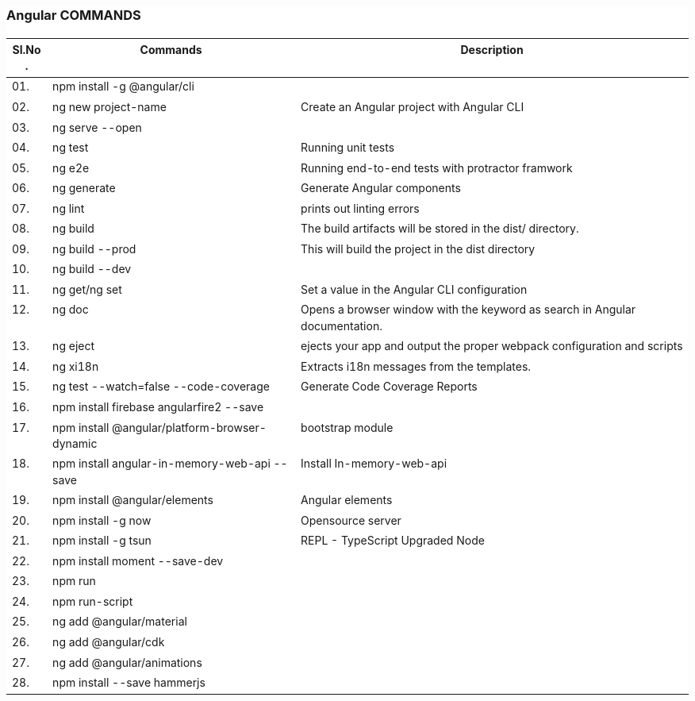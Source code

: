   

### Angular COMMANDS



|Sl.No.| Commands               | Description                       |
|------|------------------------|-----------------------------------|
| 01. |npm install -g @angular/cli |                                   |
| 02. |ng new project-name		    | Create an Angular project with Angular CLI |
| 03. |ng serve --open              |                                            |
| 04. |ng test						| Running unit tests |
| 05. |ng e2e 						| Running end-to-end tests with protractor framwork|
| 06. |ng generate					| Generate Angular components |
| 07. |ng lint						| prints out linting errors |
| 08. |ng build				        | The build artifacts will be stored in the dist/ directory. |
| 09. |ng build --prod				| This will build the project in the dist directory |
| 10. |ng build --dev				|                                                   |
| 11. |ng get/ng set			    | Set a value in the Angular CLI configuration |
| 12. |ng doc						| Opens a browser window with the keyword as search in Angular documentation. |
| 13. |ng eject					| ejects your app and output the proper webpack configuration and scripts |
| 14. |ng xi18n					| Extracts i18n messages from the templates. |
| 15. |ng test --watch=false --code-coverage		| Generate Code Coverage Reports |
| 16. |npm install firebase angularfire2 --save     |                  |
| 17. |npm install @angular/platform-browser-dynamic| bootstrap module |
| 18. |npm install angular-in-memory-web-api --save | Install In-memory-web-api |
| 19. |npm install @angular/elements | Angular elements                |
| 20. |npm install -g now			  | Opensource server               | 
| 21. |npm install -g tsun			  | REPL - TypeScript Upgraded Node |
| 22. |npm install moment --save-dev |                                 |
| 23. |npm run                       |                                 |
| 24. |npm run-script                |                                 |
| 25. |ng add @angular/material      |                                 |
| 26. |ng add @angular/cdk           |                                 |
| 27. |ng add @angular/animations    |                                 |
| 28. |npm install --save hammerjs   |                                 |
